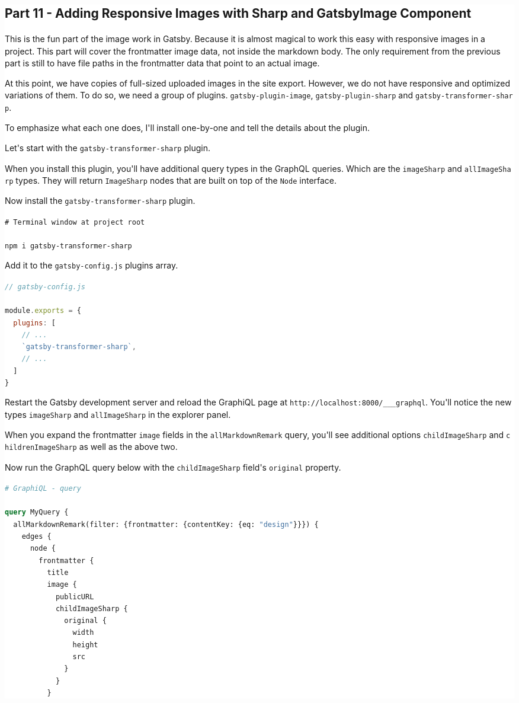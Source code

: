 ## Part 11 - Adding Responsive Images with Sharp and GatsbyImage Component

This is the fun part of the image work in Gatsby. Because it is almost magical to work this easy with responsive images in a project. This part will cover the frontmatter image data, not inside the markdown body. The only requirement from the previous part is still to have file paths in the frontmatter data that point to an actual image.

At this point, we have copies of full-sized uploaded images in the site export. However, we do not have responsive and optimized variations of them. To do so, we need a group of plugins. `gatsby-plugin-image`, `gatsby-plugin-sharp` and `gatsby-transformer-sharp`.

To emphasize what each one does, I'll install one-by-one and tell the details about the plugin.

Let's start with the `gatsby-transformer-sharp` plugin. 

When you install this plugin, you'll have additional query types in the GraphQL queries. Which are the `imageSharp` and `allImageSharp` types. They will return `ImageSharp` nodes that are built on top of the `Node` interface.

Now install the `gatsby-transformer-sharp` plugin.

```shell
# Terminal window at project root

npm i gatsby-transformer-sharp
```

Add it to the `gatsby-config.js` plugins array.

```javascript
// gatsby-config.js

module.exports = {
  plugins: [
    // ...
    `gatsby-transformer-sharp`,
    // ...
  ]
}
```

Restart the Gatsby development server and reload the GraphiQL page at `http://localhost:8000/___graphql`. You'll notice the new types `imageSharp` and `allImageSharp` in the explorer panel.

When you expand the frontmatter `image` fields in the `allMarkdownRemark` query, you'll see additional options `childImageSharp` and `childrenImageSharp` as well as the above two.

Now run the GraphQL query below with the `childImageSharp` field's `original` property.

```graphql
# GraphiQL - query

query MyQuery {
  allMarkdownRemark(filter: {frontmatter: {contentKey: {eq: "design"}}}) {
    edges {
      node {
        frontmatter {
          title
          image {
            publicURL
            childImageSharp {
              original {
                width
                height
                src
              }
            }
          }
```